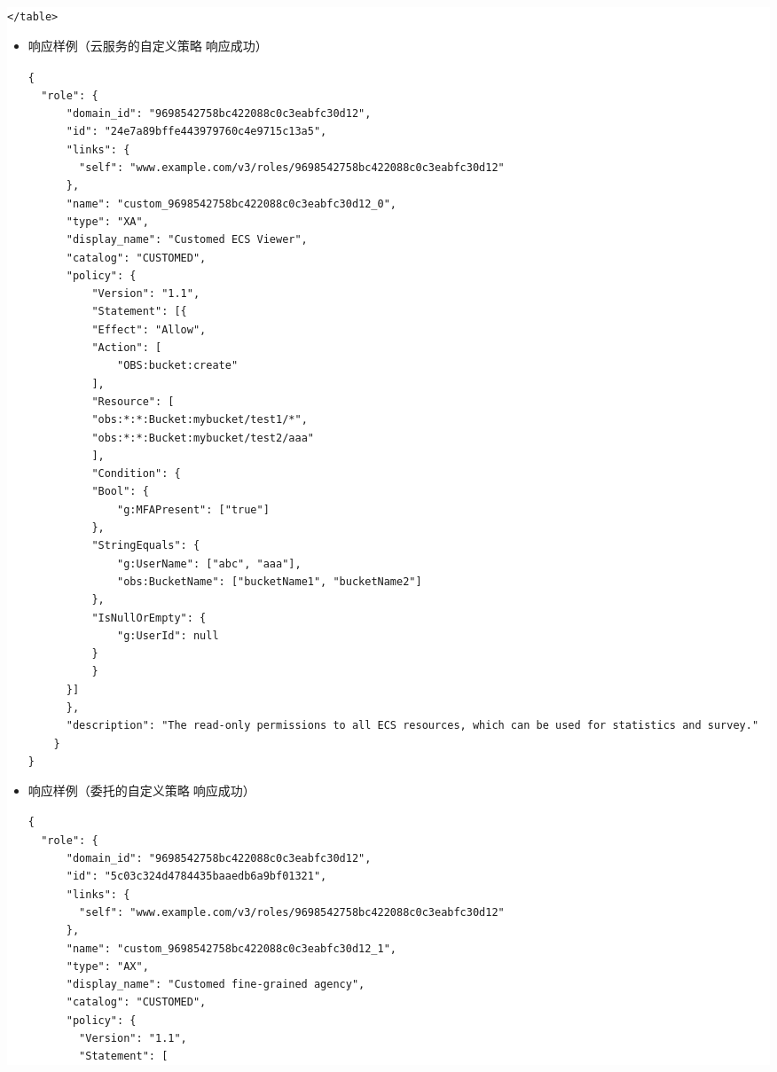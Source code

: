     </table>


-   响应样例（云服务的自定义策略 响应成功）

    ```
    {
      "role": {
          "domain_id": "9698542758bc422088c0c3eabfc30d12",
          "id": "24e7a89bffe443979760c4e9715c13a5",
          "links": {
            "self": "www.example.com/v3/roles/9698542758bc422088c0c3eabfc30d12"
          },
          "name": "custom_9698542758bc422088c0c3eabfc30d12_0",
          "type": "XA",
          "display_name": "Customed ECS Viewer",
          "catalog": "CUSTOMED",
          "policy": {
              "Version": "1.1",
              "Statement": [{
    	      "Effect": "Allow",
    	      "Action": [
    	          "OBS:bucket:create"
    	      ],
    	      "Resource": [
    		  "obs:*:*:Bucket:mybucket/test1/*",
    		  "obs:*:*:Bucket:mybucket/test2/aaa"
    	      ],
    	      "Condition": {
    		  "Bool": {
    		      "g:MFAPresent": ["true"]
    		  },
    		  "StringEquals": {
    		      "g:UserName": ["abc", "aaa"],
    		      "obs:BucketName": ["bucketName1", "bucketName2"]
    		  },
    		  "IsNullOrEmpty": {
    		      "g:UserId": null
    		  }
    	      }
    	  }]
          },
          "description": "The read-only permissions to all ECS resources, which can be used for statistics and survey."
        }
    }
    ```


-   响应样例（委托的自定义策略 响应成功）

    ```
    {
      "role": {
          "domain_id": "9698542758bc422088c0c3eabfc30d12",
          "id": "5c03c324d4784435baaedb6a9bf01321",
          "links": {
            "self": "www.example.com/v3/roles/9698542758bc422088c0c3eabfc30d12"
          },
          "name": "custom_9698542758bc422088c0c3eabfc30d12_1",
          "type": "AX",
          "display_name": "Customed fine-grained agency",
          "catalog": "CUSTOMED",
          "policy": {
            "Version": "1.1",
            "Statement": [